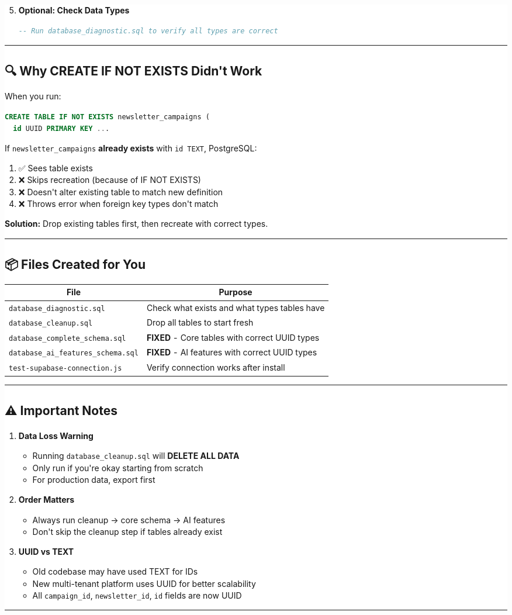 5. **Optional: Check Data Types**
   ```sql
   -- Run database_diagnostic.sql to verify all types are correct
   ```

---

## 🔍 Why CREATE IF NOT EXISTS Didn't Work

When you run:
```sql
CREATE TABLE IF NOT EXISTS newsletter_campaigns (
  id UUID PRIMARY KEY ...
```

If `newsletter_campaigns` **already exists** with `id TEXT`, PostgreSQL:
1. ✅ Sees table exists
2. ❌ Skips recreation (because of IF NOT EXISTS)
3. ❌ Doesn't alter existing table to match new definition
4. ❌ Throws error when foreign key types don't match

**Solution:** Drop existing tables first, then recreate with correct types.

---

## 📦 Files Created for You

| File | Purpose |
|------|---------|
| `database_diagnostic.sql` | Check what exists and what types tables have |
| `database_cleanup.sql` | Drop all tables to start fresh |
| `database_complete_schema.sql` | **FIXED** - Core tables with correct UUID types |
| `database_ai_features_schema.sql` | **FIXED** - AI features with correct UUID types |
| `test-supabase-connection.js` | Verify connection works after install |

---

## ⚠️ Important Notes

1. **Data Loss Warning**
   - Running `database_cleanup.sql` will **DELETE ALL DATA**
   - Only run if you're okay starting from scratch
   - For production data, export first

2. **Order Matters**
   - Always run cleanup → core schema → AI features
   - Don't skip the cleanup step if tables already exist

3. **UUID vs TEXT**
   - Old codebase may have used TEXT for IDs
   - New multi-tenant platform uses UUID for better scalability
   - All `campaign_id`, `newsletter_id`, `id` fields are now UUID

---